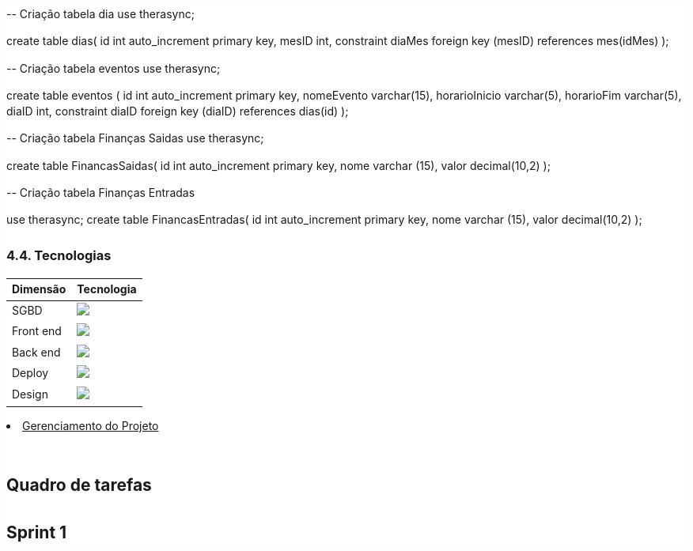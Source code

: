 -- Criação tabela dia
use therasync;

create table dias(
id int auto_increment primary key,
mesID int,
constraint diaMes foreign key (mesID) references mes(idMes)
);

-- Criação tabela eventos 
use therasync;

create table eventos (
id int auto_increment primary key,
nomeEvento varchar(15),
horarioInicio varchar(5),
horarioFim varchar(5),
diaID int,
constraint diaID foreign key (diaID) references dias(id)
);

-- Criação tabela Finanças Saidas
use therasync;

create table FinancasSaidas(
id int auto_increment primary key,
nome varchar (15),
valor decimal(10,2)
);

-- Criação tabela Finanças Entradas

use therasync;
create table FinancasEntradas(
id int auto_increment primary key,
nome varchar (15),
valor decimal(10,2)
);

### 4.4. Tecnologias

| **Dimensão**   | **Tecnologia**  |
| ---            | ---             |
| SGBD           | <img src="https://img.shields.io/badge/MySQL-00000F?style=for-the-badge&logo=mysql&logoColor=white">          |
| Front end      | <img src="https://img.shields.io/badge/React-20232A?style=for-the-badge&logo=react&logoColor=61DAFB">         |
| Back end       | <img src="https://img.shields.io/badge/Node.js-43853D?style=for-the-badge&logo=node.js&logoColor=white">      |
| Deploy         | <img src="https://img.shields.io/badge/Vercel-000000?style=for-the-badge&logo=vercel&logoColor=white">        |
| Design         | <img src="https://img.shields.io/badge/Figma-F24E1E?style=for-the-badge&logo=figma&logoColor=white">          |

<li><a href="docs/5-Gerenciamento-Projeto.md"> Gerenciamento do Projeto</a></li> <br>

## Quadro de tarefas
## Sprint 1
